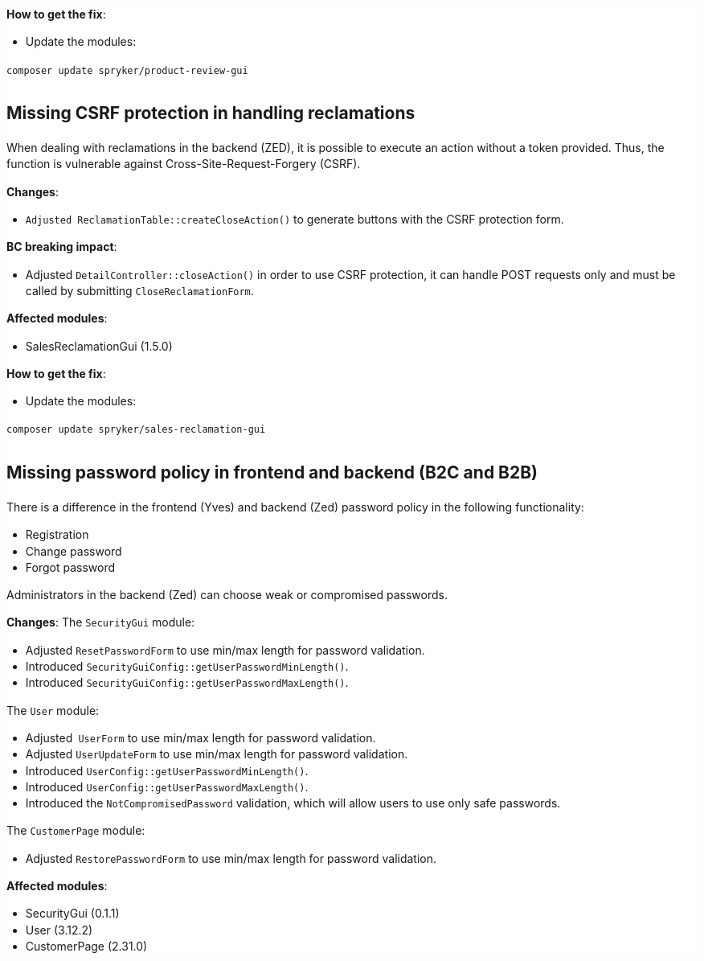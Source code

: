 **How to get the fix**: 
* Update the modules: 
```bash
composer update spryker/product-review-gui
```

## Missing CSRF protection in handling reclamations
When dealing with reclamations in the backend (ZED), it is possible to execute an action without a token provided. Thus, the function is vulnerable against Cross-Site-Request-Forgery (CSRF).

**Changes**:
* `Adjusted ReclamationTable::createCloseAction()` to generate buttons with the CSRF protection form.

**BC breaking impact**:
* Adjusted `DetailController::closeAction()` in order to use CSRF protection, it can handle POST requests only and must be called by submitting `CloseReclamationForm`.

**Affected modules**:
* SalesReclamationGui (1.5.0)

**How to get the fix**: 
* Update the modules: 
```bash
composer update spryker/sales-reclamation-gui
```

## Missing password policy in frontend and backend (B2C and B2B)
There is a difference in the frontend (Yves) and backend (Zed) password policy in the following functionality:
* Registration
* Change password
* Forgot password

Administrators in the backend (Zed) can choose weak or compromised passwords.

**Changes**:
The `SecurityGui` module:
* Adjusted `ResetPasswordForm` to use min/max length for password validation.
* Introduced `SecurityGuiConfig::getUserPasswordMinLength()`.
* Introduced `SecurityGuiConfig::getUserPasswordMaxLength()`.

The `User` module:
* Adjusted` UserForm` to use min/max length for password validation.
* Adjusted `UserUpdateForm` to use min/max length for password validation.
* Introduced `UserConfig::getUserPasswordMinLength()`.
* Introduced `UserConfig::getUserPasswordMaxLength()`.
* Introduced the `NotCompromisedPassword` validation, which will allow users to use only safe passwords.

The `CustomerPage` module:
* Adjusted `RestorePasswordForm` to use min/max length for password validation.

**Affected modules**:
* SecurityGui (0.1.1)
* User (3.12.2)
* CustomerPage (2.31.0)
